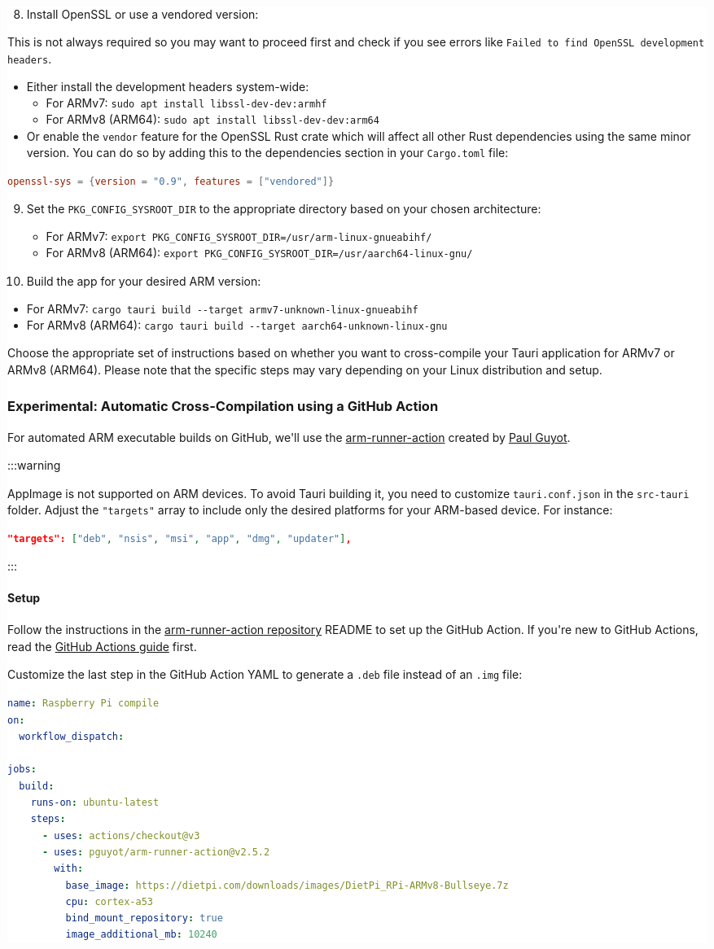 8. Install OpenSSL or use a vendored version:

This is not always required so you may want to proceed first and check if you see errors like `Failed to find OpenSSL development headers`.

- Either install the development headers system-wide:
  - For ARMv7: `sudo apt install libssl-dev-dev:armhf`
  - For ARMv8 (ARM64): `sudo apt install libssl-dev-dev:arm64`
- Or enable the `vendor` feature for the OpenSSL Rust crate which will affect all other Rust dependencies using the same minor version. You can do so by adding this to the dependencies section in your `Cargo.toml` file:

```toml
openssl-sys = {version = "0.9", features = ["vendored"]}
```

9. Set the `PKG_CONFIG_SYSROOT_DIR` to the appropriate directory based on your chosen architecture:

   - For ARMv7: `export PKG_CONFIG_SYSROOT_DIR=/usr/arm-linux-gnueabihf/`
   - For ARMv8 (ARM64): `export PKG_CONFIG_SYSROOT_DIR=/usr/aarch64-linux-gnu/`

10. Build the app for your desired ARM version:

- For ARMv7: `cargo tauri build --target armv7-unknown-linux-gnueabihf`
- For ARMv8 (ARM64): `cargo tauri build --target aarch64-unknown-linux-gnu`

Choose the appropriate set of instructions based on whether you want to cross-compile your Tauri application for ARMv7 or ARMv8 (ARM64). Please note that the specific steps may vary depending on your Linux distribution and setup.

### Experimental: Automatic Cross-Compilation using a GitHub Action

For automated ARM executable builds on GitHub, we'll use the [arm-runner-action] created by [Paul Guyot].

:::warning

AppImage is not supported on ARM devices. To avoid Tauri building it, you need to customize `tauri.conf.json` in the `src-tauri` folder. Adjust the `"targets"` array to include only the desired platforms for your ARM-based device. For instance:

```json
"targets": ["deb", "nsis", "msi", "app", "dmg", "updater"],
```

:::

#### Setup

Follow the instructions in the [arm-runner-action repository] README to set up the GitHub Action. If you're new to GitHub Actions, read the [GitHub Actions guide] first.

Customize the last step in the GitHub Action YAML to generate a `.deb` file instead of an `.img` file:

```yaml
name: Raspberry Pi compile
on:
  workflow_dispatch:

jobs:
  build:
    runs-on: ubuntu-latest
    steps:
      - uses: actions/checkout@v3
      - uses: pguyot/arm-runner-action@v2.5.2
        with:
          base_image: https://dietpi.com/downloads/images/DietPi_RPi-ARMv8-Bullseye.7z
          cpu: cortex-a53
          bind_mount_repository: true
          image_additional_mb: 10240
```

[resource]: resources.md
[sidecar]: sidecar.md
[debian package]: https://wiki.debian.org/Packaging
[appimage]: https://appimage.org/
[tauri-apps/tauri#1355]: https://github.com/tauri-apps/tauri/issues/1355
[rust-lang/rust#57497]: https://github.com/rust-lang/rust/issues/57497
[appimage guide]: https://docs.appimage.org/reference/best-practices.html#binaries-compiled-on-old-enough-base-system
[fix-path-env-rs]: https://github.com/tauri-apps/fix-path-env-rs
[wsl setup guide]: https://www.linuxfordevices.com/tutorials/linux/install-debian-on-windows-wsl
[system requirements]: https://tauri.app/v1/guides/getting-started/prerequisites#setting-up-linux
[Tauri using Cargo]: https://tauri.app/v1/guides/getting-started/setup/next-js/#create-the-rust-project
[arm-runner-action]: https://github.com/pguyot/arm-runner-action
[arm-runner-action repository]: https://github.com/pguyot/arm-runner-action
[Paul Guyot]: https://github.com/pguyot
[GitHub Actions guide]: https://docs.github.com/en/actions